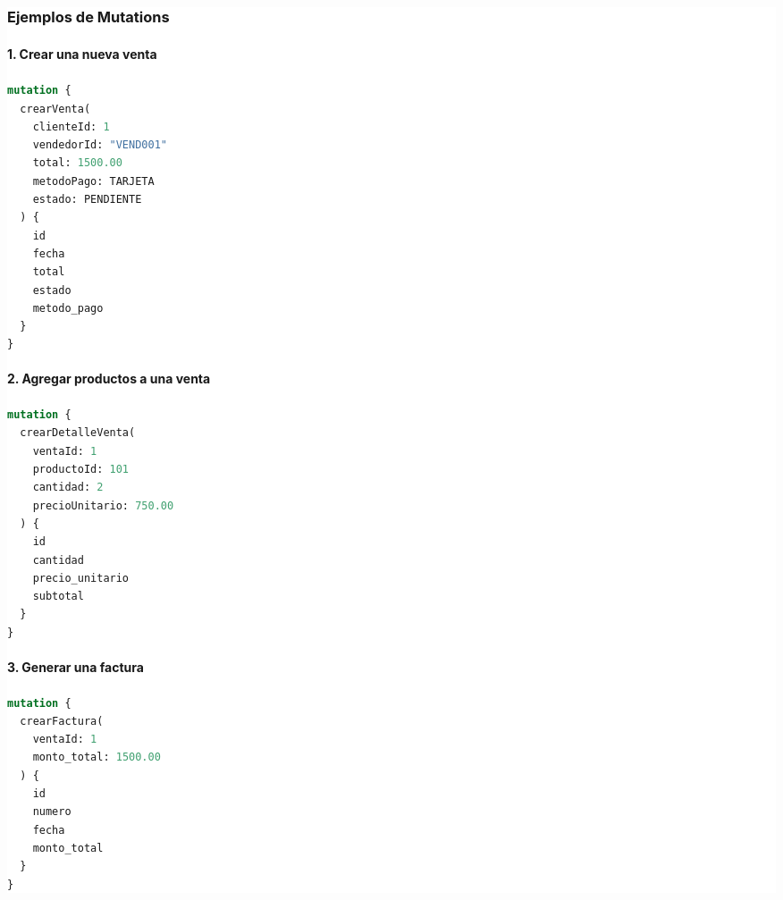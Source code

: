 ### Ejemplos de Mutations

#### 1. Crear una nueva venta
```graphql
mutation {
  crearVenta(
    clienteId: 1
    vendedorId: "VEND001"
    total: 1500.00
    metodoPago: TARJETA
    estado: PENDIENTE
  ) {
    id
    fecha
    total
    estado
    metodo_pago
  }
}
```

#### 2. Agregar productos a una venta
```graphql
mutation {
  crearDetalleVenta(
    ventaId: 1
    productoId: 101
    cantidad: 2
    precioUnitario: 750.00
  ) {
    id
    cantidad
    precio_unitario
    subtotal
  }
}
```

#### 3. Generar una factura
```graphql
mutation {
  crearFactura(
    ventaId: 1
    monto_total: 1500.00
  ) {
    id
    numero
    fecha
    monto_total
  }
}
```
